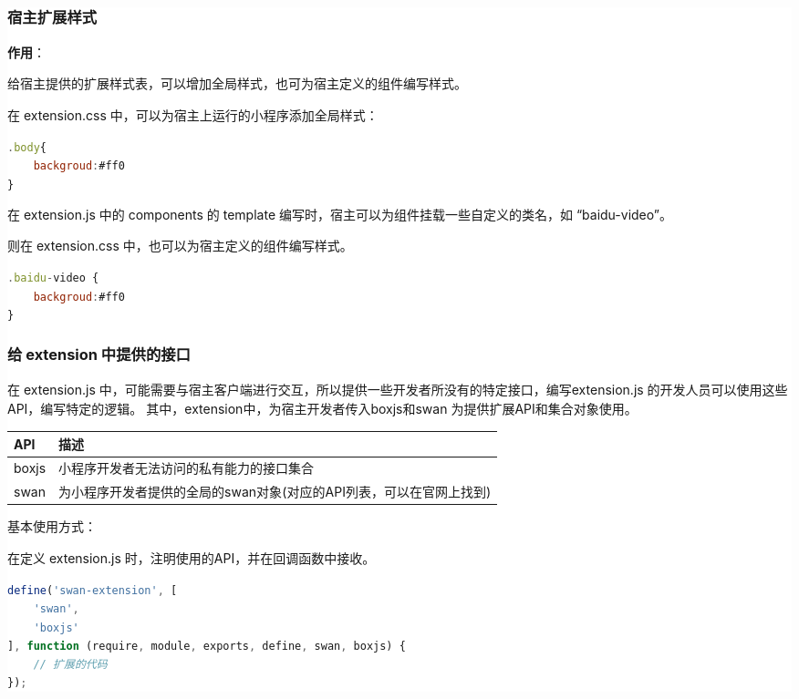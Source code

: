 ```javascript { .theme-peacock }

```

### 宿主扩展样式

**作用**：

给宿主提供的扩展样式表，可以增加全局样式，也可为宿主定义的组件编写样式。

在 extension.css 中，可以为宿主上运行的小程序添加全局样式：

```javascript { .theme-peacock }
.body{
	backgroud:#ff0
}
```

在 extension.js 中的 components 的 template 编写时，宿主可以为组件挂载一些自定义的类名，如 “baidu-video”。

则在 extension.css 中，也可以为宿主定义的组件编写样式。

```javascript { .theme-peacock }
.baidu-video {
	backgroud:#ff0
}
```

### 给 extension 中提供的接口
在 extension.js 中，可能需要与宿主客户端进行交互，所以提供一些开发者所没有的特定接口，编写extension.js 的开发人员可以使用这些API，编写特定的逻辑。
其中，extension中，为宿主开发者传入boxjs和swan 为提供扩展API和集合对象使用。

| API | 描述 |
|:------------- |:---------------|
| boxjs | 小程序开发者无法访问的私有能力的接口集合 |
| swan | 为小程序开发者提供的全局的swan对象(对应的API列表，可以在官网上找到) |

基本使用方式：

在定义 extension.js 时，注明使用的API，并在回调函数中接收。

```javascript { .theme-peacock }
define('swan-extension', [
	'swan',
	'boxjs'
], function (require, module, exports, define, swan, boxjs) {
	// 扩展的代码
});

```
